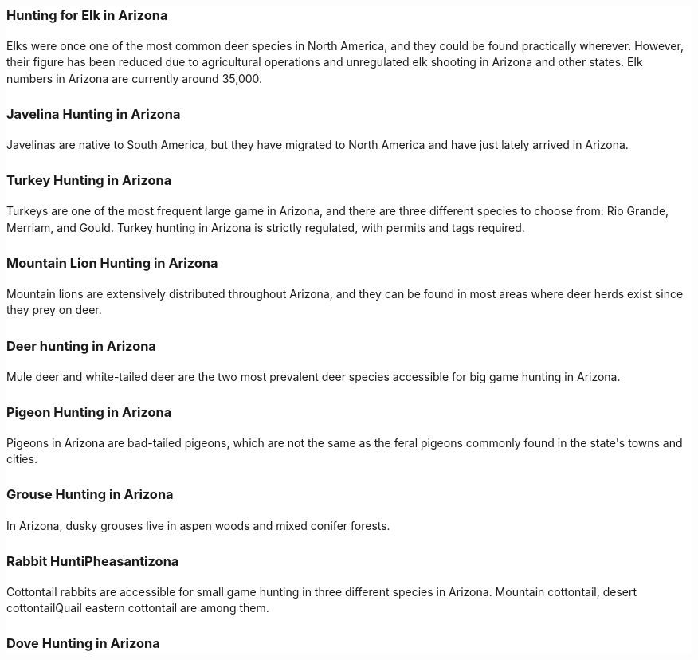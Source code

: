 ### Hunting for Elk in Arizona


Elks were once one of the most common deer species in North America, and they could be found practically wherever. However, their figure has been reduced due to agricultural operations and unregulated elk shooting in Arizona and other states. Elk numbers in Arizona are currently around 35,000.


### Javelina Hunting in Arizona


Javelinas are native to South America, but they have migrated to North America and have just lately arrived in Arizona.


### Turkey Hunting in Arizona


Turkeys are one of the most frequent large game in Arizona, and there are three different species to choose from: Rio Grande, Merriam, and Gould. Turkey hunting in Arizona is strictly regulated, with permits and tags required.


### Mountain Lion Hunting in Arizona


Mountain lions are extensively distributed throughout Arizona, and they can be found in most areas where deer herds exist since they prey on deer.


### Deer hunting in Arizona


Mule deer and white-tailed deer are the two most prevalent deer species accessible for big game hunting in Arizona.


### Pigeon Hunting in Arizona


Pigeons in Arizona are bad-tailed pigeons, which are not the same as the feral pigeons commonly found in the state's towns and cities.


### Grouse Hunting in Arizona


In Arizona, dusky grouses live in aspen woods and mixed conifer forests.


### Rabbit HuntiPheasantizona


Cottontail rabbits are accessible for small game hunting in three different species in Arizona. Mountain cottontail, desert cottontailQuail eastern cottontail are among them.


### Dove Hunting in Arizona

